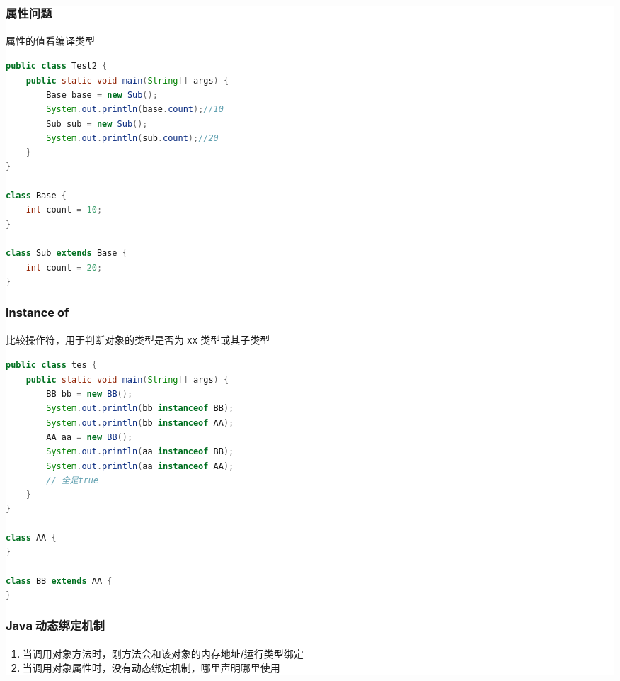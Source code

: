 

### 属性问题

属性的值看编译类型

```java
public class Test2 {
    public static void main(String[] args) {
        Base base = new Sub();
        System.out.println(base.count);//10
        Sub sub = new Sub();
        System.out.println(sub.count);//20
    }
}

class Base {
    int count = 10;
}

class Sub extends Base {
    int count = 20;
}
```



### Instance of

比较操作符，用于判断对象的类型是否为 xx 类型或其子类型

```java
public class tes {
    public static void main(String[] args) {
        BB bb = new BB();
        System.out.println(bb instanceof BB);
        System.out.println(bb instanceof AA);
        AA aa = new BB();
        System.out.println(aa instanceof BB);
        System.out.println(aa instanceof AA);
        // 全是true
    }
}

class AA {
}

class BB extends AA {
}
```



### Java 动态绑定机制

1. 当调用对象方法时，刚方法会和该对象的内存地址/运行类型绑定
2. 当调用对象属性时，没有动态绑定机制，哪里声明哪里使用
